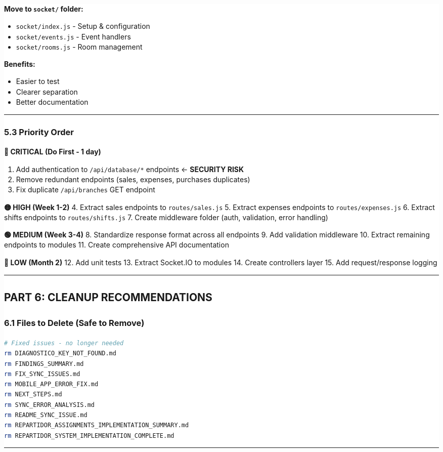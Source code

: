 **Move to `socket/` folder:**
- `socket/index.js` - Setup & configuration
- `socket/events.js` - Event handlers
- `socket/rooms.js` - Room management

**Benefits:**
- Easier to test
- Clearer separation
- Better documentation

---

### 5.3 Priority Order

**🔴 CRITICAL (Do First - 1 day)**
1. Add authentication to `/api/database/*` endpoints ← **SECURITY RISK**
2. Remove redundant endpoints (sales, expenses, purchases duplicates)
3. Fix duplicate `/api/branches` GET endpoint

**🟡 HIGH (Week 1-2)**
4. Extract sales endpoints to `routes/sales.js`
5. Extract expenses endpoints to `routes/expenses.js`
6. Extract shifts endpoints to `routes/shifts.js`
7. Create middleware folder (auth, validation, error handling)

**🟢 MEDIUM (Week 3-4)**
8. Standardize response format across all endpoints
9. Add validation middleware
10. Extract remaining endpoints to modules
11. Create comprehensive API documentation

**🔵 LOW (Month 2)**
12. Add unit tests
13. Extract Socket.IO to modules
14. Create controllers layer
15. Add request/response logging

---

## PART 6: CLEANUP RECOMMENDATIONS

### 6.1 Files to Delete (Safe to Remove)

```bash
# Fixed issues - no longer needed
rm DIAGNOSTICO_KEY_NOT_FOUND.md
rm FINDINGS_SUMMARY.md
rm FIX_SYNC_ISSUES.md
rm MOBILE_APP_ERROR_FIX.md
rm NEXT_STEPS.md
rm SYNC_ERROR_ANALYSIS.md
rm README_SYNC_ISSUE.md
rm REPARTIDOR_ASSIGNMENTS_IMPLEMENTATION_SUMMARY.md
rm REPARTIDOR_SYSTEM_IMPLEMENTATION_COMPLETE.md
```

---